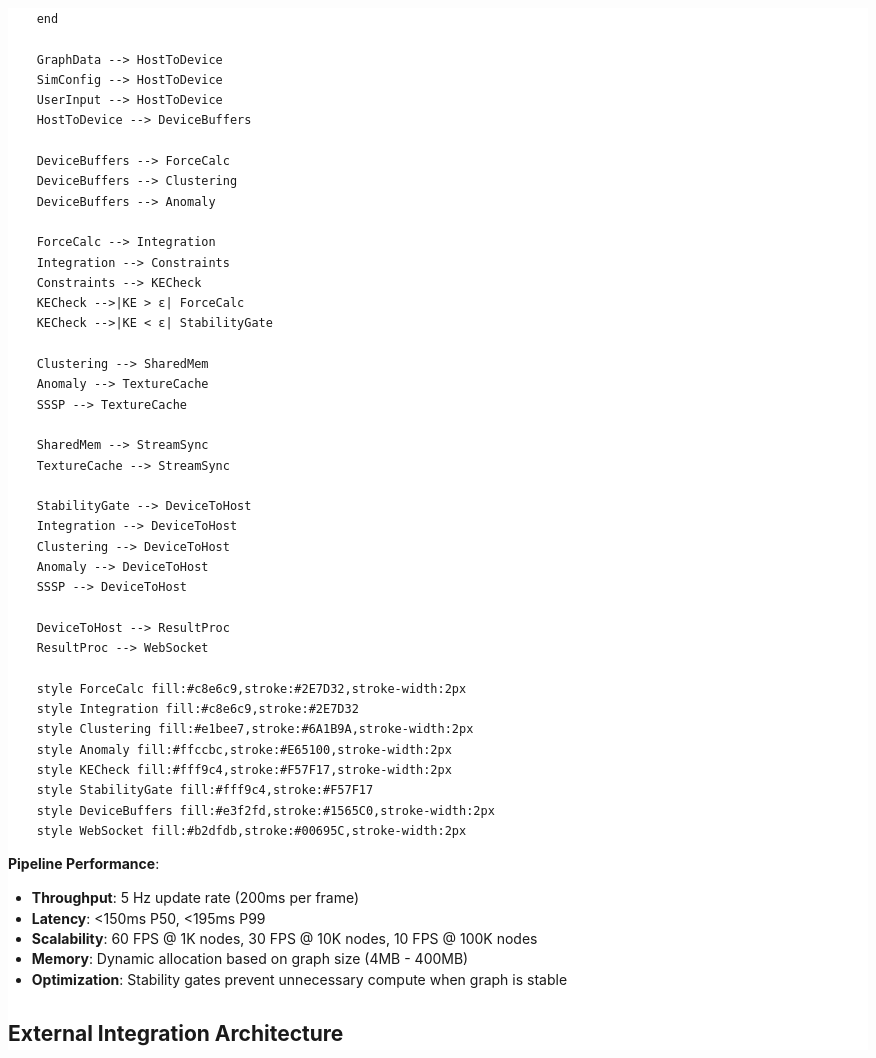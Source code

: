 ```mermaid
    end

    GraphData --> HostToDevice
    SimConfig --> HostToDevice
    UserInput --> HostToDevice
    HostToDevice --> DeviceBuffers

    DeviceBuffers --> ForceCalc
    DeviceBuffers --> Clustering
    DeviceBuffers --> Anomaly

    ForceCalc --> Integration
    Integration --> Constraints
    Constraints --> KECheck
    KECheck -->|KE > ε| ForceCalc
    KECheck -->|KE < ε| StabilityGate

    Clustering --> SharedMem
    Anomaly --> TextureCache
    SSSP --> TextureCache

    SharedMem --> StreamSync
    TextureCache --> StreamSync

    StabilityGate --> DeviceToHost
    Integration --> DeviceToHost
    Clustering --> DeviceToHost
    Anomaly --> DeviceToHost
    SSSP --> DeviceToHost

    DeviceToHost --> ResultProc
    ResultProc --> WebSocket

    style ForceCalc fill:#c8e6c9,stroke:#2E7D32,stroke-width:2px
    style Integration fill:#c8e6c9,stroke:#2E7D32
    style Clustering fill:#e1bee7,stroke:#6A1B9A,stroke-width:2px
    style Anomaly fill:#ffccbc,stroke:#E65100,stroke-width:2px
    style KECheck fill:#fff9c4,stroke:#F57F17,stroke-width:2px
    style StabilityGate fill:#fff9c4,stroke:#F57F17
    style DeviceBuffers fill:#e3f2fd,stroke:#1565C0,stroke-width:2px
    style WebSocket fill:#b2dfdb,stroke:#00695C,stroke-width:2px
```

**Pipeline Performance**:
- **Throughput**: 5 Hz update rate (200ms per frame)
- **Latency**: <150ms P50, <195ms P99
- **Scalability**: 60 FPS @ 1K nodes, 30 FPS @ 10K nodes, 10 FPS @ 100K nodes
- **Memory**: Dynamic allocation based on graph size (4MB - 400MB)
- **Optimization**: Stability gates prevent unnecessary compute when graph is stable

## External Integration Architecture

